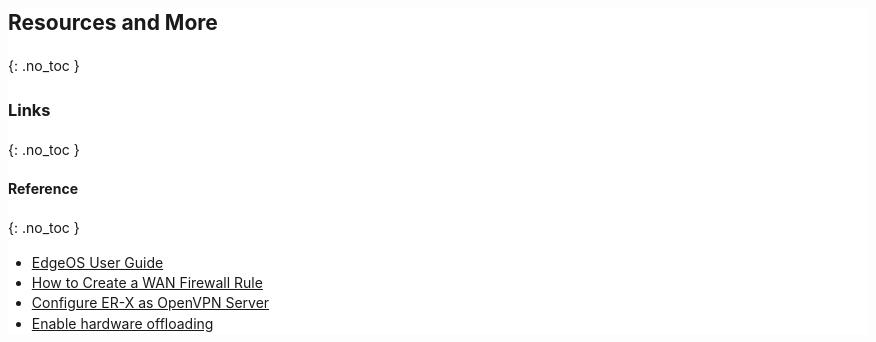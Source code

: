 ## Resources and More
{: .no_toc }
### Links
{: .no_toc }
#### Reference
{: .no_toc }
- [EdgeOS User Guide](]https://dl.ubnt.com/guides/edgemax/EdgeOS_UG.pdf)
- [How to Create a WAN Firewall Rule](https://help.ubnt.com/hc/en-us/articles/204962154-EdgeRouter-How-to-Create-a-WAN-Firewall-Rule)
- [Configure ER-X as OpenVPN Server](https://help.ubnt.com/hc/en-us/articles/115015971688-EdgeRouter-OpenVPN-Server)
- [Enable hardware offloading](https://help.ubnt.com/hc/en-us/articles/115006567467-EdgeRouter-Hardware-Offloading#3)









